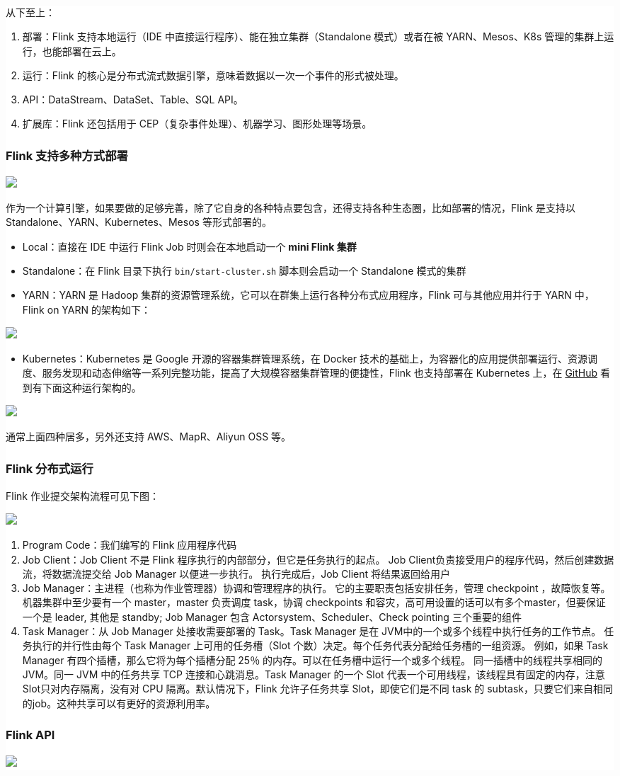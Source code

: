 从下至上：

  1. 部署：Flink 支持本地运行（IDE 中直接运行程序）、能在独立集群（Standalone 模式）或者在被 YARN、Mesos、K8s 管理的集群上运行，也能部署在云上。

  2. 运行：Flink 的核心是分布式流式数据引擎，意味着数据以一次一个事件的形式被处理。

  3. API：DataStream、DataSet、Table、SQL API。

  4. 扩展库：Flink 还包括用于 CEP（复杂事件处理）、机器学习、图形处理等场景。

### Flink 支持多种方式部署

![](http://zhisheng-blog.oss-cn-hangzhou.aliyuncs.com/img/2019-05-19-061658.jpg)

作为一个计算引擎，如果要做的足够完善，除了它自身的各种特点要包含，还得支持各种生态圈，比如部署的情况，Flink 是支持以
Standalone、YARN、Kubernetes、Mesos 等形式部署的。

  * Local：直接在 IDE 中运行 Flink Job 时则会在本地启动一个 **mini Flink 集群**

  * Standalone：在 Flink 目录下执行 `bin/start-cluster.sh` 脚本则会启动一个 Standalone 模式的集群

  * YARN：YARN 是 Hadoop 集群的资源管理系统，它可以在群集上运行各种分布式应用程序，Flink 可与其他应用并行于 YARN 中，Flink on YARN 的架构如下：

![](http://zhisheng-blog.oss-cn-hangzhou.aliyuncs.com/img/2019-05-19-062400.jpg)

  * Kubernetes：Kubernetes 是 Google 开源的容器集群管理系统，在 Docker 技术的基础上，为容器化的应用提供部署运行、资源调度、服务发现和动态伸缩等一系列完整功能，提高了大规模容器集群管理的便捷性，Flink 也支持部署在 Kubernetes 上，在 [GitHub](https://github.com/Aleksandr-Filichkin/flink-k8s/blob/master/flow.jpg) 看到有下面这种运行架构的。

![](http://zhisheng-blog.oss-cn-hangzhou.aliyuncs.com/img/2019-05-19-071249.jpg)

通常上面四种居多，另外还支持 AWS、MapR、Aliyun OSS 等。

### Flink 分布式运行



Flink 作业提交架构流程可见下图：

![](https://zhisheng-blog.oss-cn-hangzhou.aliyuncs.com/images/p92UrK.jpg)

1. Program Code：我们编写的 Flink 应用程序代码
2. Job Client：Job Client 不是 Flink 程序执行的内部部分，但它是任务执行的起点。 Job Client负责接受用户的程序代码，然后创建数据流，将数据流提交给 Job Manager 以便进一步执行。 执行完成后，Job Client 将结果返回给用户
3. Job Manager：主进程（也称为作业管理器）协调和管理程序的执行。 它的主要职责包括安排任务，管理 checkpoint
   ，故障恢复等。机器集群中至少要有一个 master，master 负责调度 task，协调 checkpoints 和容灾，高可用设置的话可以有多个master，但要保证一个是 leader, 其他是 standby; Job Manager 包含 Actorsystem、Scheduler、Check pointing 三个重要的组件
4. Task Manager：从 Job Manager 处接收需要部署的 Task。Task Manager 是在 JVM中的一个或多个线程中执行任务的工作节点。 任务执行的并行性由每个 Task Manager 上可用的任务槽（Slot 个数）决定。每个任务代表分配给任务槽的一组资源。 例如，如果 Task Manager 有四个插槽，那么它将为每个插槽分配 25％ 的内存。可以在任务槽中运行一个或多个线程。 同一插槽中的线程共享相同的 JVM。同一 JVM 中的任务共享 TCP 连接和心跳消息。Task Manager 的一个 Slot 代表一个可用线程，该线程具有固定的内存，注意 Slot只对内存隔离，没有对 CPU 隔离。默认情况下，Flink 允许子任务共享 Slot，即使它们是不同 task 的 subtask，只要它们来自相同的job。这种共享可以有更好的资源利用率。

### Flink API

![](https://zhisheng-blog.oss-cn-hangzhou.aliyuncs.com/images/ozmU46.jpg)
